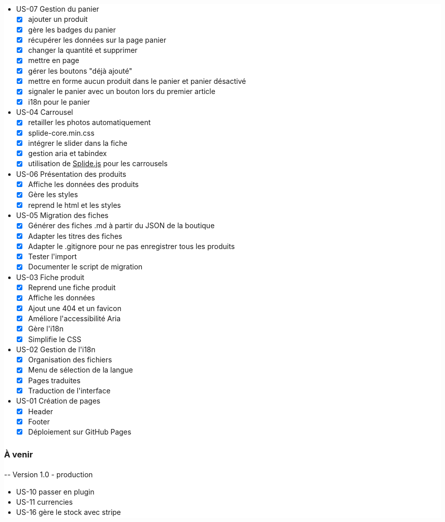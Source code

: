 - US-07 Gestion du panier
  - [x] ajouter un produit
  - [x] gère les badges du panier
  - [x] récupérer les données sur la page panier
  - [x] changer la quantité et supprimer
  - [x] mettre en page
  - [x] gérer les boutons "déjà ajouté"
  - [x] mettre en forme aucun produit dans le panier et panier désactivé
  - [x] signaler le panier avec un bouton lors du premier article
  - [x] i18n pour le panier

- US-04 Carrousel
  - [x] retailler les photos automatiquement
  - [x] splide-core.min.css
  - [x] intégrer le slider dans la fiche
  - [x] gestion aria et tabindex
  - [x] utilisation de [Splide.js](https://splidejs.com/) pour les carrousels

- US-06 Présentation des produits
  - [x] Affiche les données des produits
  - [x] Gère les styles
  - [x] reprend le html et les styles

- US-05 Migration des fiches
  - [x] Générer des fiches .md à partir du JSON de la boutique
  - [x] Adapter les titres des fiches
  - [x] Adapter le .gitignore pour ne pas enregistrer tous les produits
  - [x] Tester l'import
  - [x] Documenter le script de migration

- US-03 Fiche produit
  - [x] Reprend une fiche produit
  - [x] Affiche les données
  - [x] Ajout une 404 et un favicon
  - [x] Améliore l'accessibilité Aria
  - [x] Gère l'i18n
  - [x] Simplifie le CSS

- US-02 Gestion de l'i18n
  - [x] Organisation des fichiers
  - [x] Menu de sélection de la langue
  - [x] Pages traduites
  - [x] Traduction de l'interface

- US-01 Création de pages
  - [x] Header
  - [x] Footer
  - [x] Déploiement sur GitHub Pages

### À venir

-- Version 1.0 - production

- US-10 passer en plugin
- US-11 currencies
- US-16 gère le stock avec stripe
